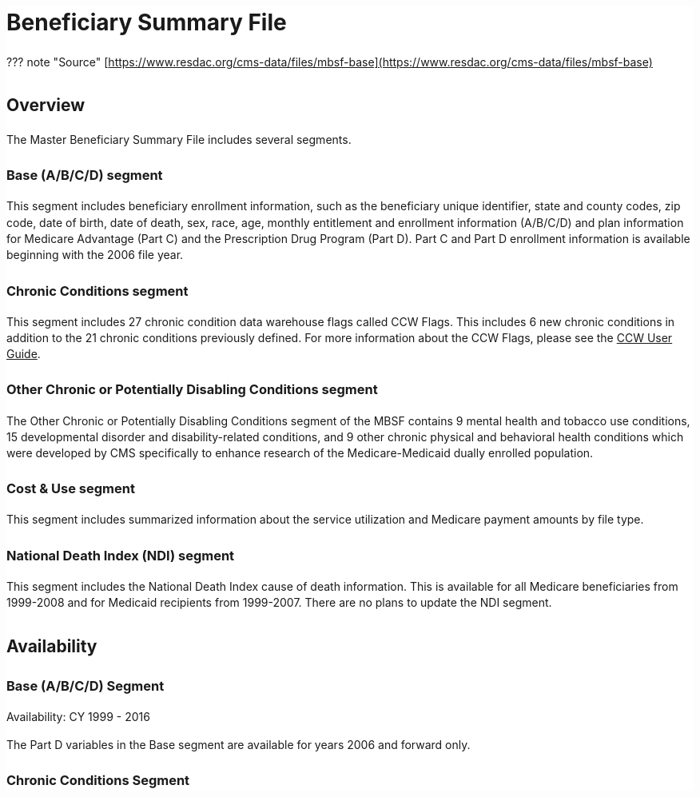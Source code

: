# Beneficiary Summary File

??? note "Source"
    [https://www.resdac.org/cms-data/files/mbsf-base](https://www.resdac.org/cms-data/files/mbsf-base)

## Overview

The Master Beneficiary Summary File includes several segments.

### Base (A/B/C/D) segment
This segment includes beneficiary enrollment information, such as the beneficiary unique identifier, state and county codes, zip code, date of birth, date of death, sex, race, age, monthly entitlement and enrollment information (A/B/C/D) and plan information for Medicare Advantage (Part C) and the Prescription Drug Program (Part D). Part C and Part D enrollment information is available beginning with the 2006 file year.

### Chronic Conditions segment
This segment includes 27 chronic condition data warehouse flags called CCW Flags. This includes 6 new chronic conditions in addition to the 21 chronic conditions previously defined. For more information about the CCW Flags, please see the [CCW User Guide](https://www.ccwdata.org/web/guest/user-documentation).

### Other Chronic or Potentially Disabling Conditions segment
The Other Chronic or Potentially Disabling Conditions segment of the MBSF contains 9 mental health and tobacco use conditions, 15 developmental disorder and disability-related conditions, and 9 other chronic physical and behavioral health conditions which were developed by CMS specifically to enhance research of the Medicare-Medicaid dually enrolled population.

### Cost & Use segment
This segment includes summarized information about the service utilization and Medicare payment amounts by file type.

### National Death Index (NDI) segment
This segment includes the National Death Index cause of death information. This is available for all Medicare beneficiaries from 1999-2008 and for Medicaid recipients from 1999-2007.  There are no plans to update the NDI segment.

## Availability


### Base (A/B/C/D) Segment

Availability:  CY 1999 - 2016

The Part D variables in the Base segment are available for years 2006 and forward only.

### Chronic Conditions Segment
